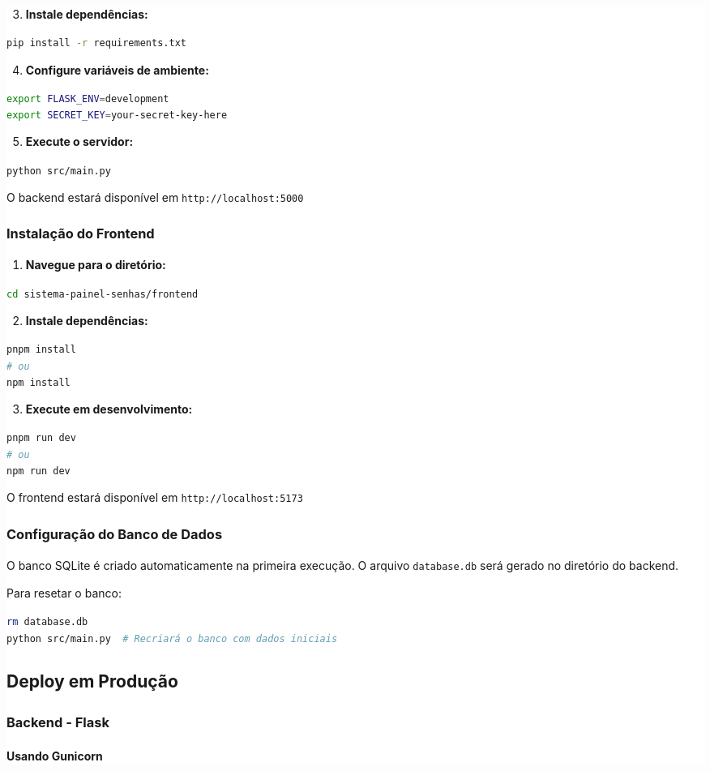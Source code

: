 3. **Instale dependências:**
```bash
pip install -r requirements.txt
```

4. **Configure variáveis de ambiente:**
```bash
export FLASK_ENV=development
export SECRET_KEY=your-secret-key-here
```

5. **Execute o servidor:**
```bash
python src/main.py
```

O backend estará disponível em `http://localhost:5000`

### Instalação do Frontend

1. **Navegue para o diretório:**
```bash
cd sistema-painel-senhas/frontend
```

2. **Instale dependências:**
```bash
pnpm install
# ou
npm install
```

3. **Execute em desenvolvimento:**
```bash
pnpm run dev
# ou
npm run dev
```

O frontend estará disponível em `http://localhost:5173`

### Configuração do Banco de Dados

O banco SQLite é criado automaticamente na primeira execução. O arquivo `database.db` será gerado no diretório do backend.

Para resetar o banco:
```bash
rm database.db
python src/main.py  # Recriará o banco com dados iniciais
```

## Deploy em Produção

### Backend - Flask

#### Usando Gunicorn
